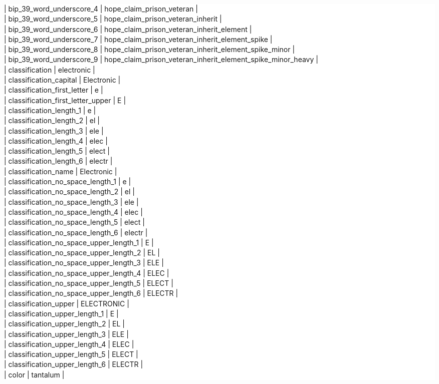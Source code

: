 | bip_39_word_underscore_4 | hope_claim_prison_veteran |  
| bip_39_word_underscore_5 | hope_claim_prison_veteran_inherit |  
| bip_39_word_underscore_6 | hope_claim_prison_veteran_inherit_element |  
| bip_39_word_underscore_7 | hope_claim_prison_veteran_inherit_element_spike |  
| bip_39_word_underscore_8 | hope_claim_prison_veteran_inherit_element_spike_minor |  
| bip_39_word_underscore_9 | hope_claim_prison_veteran_inherit_element_spike_minor_heavy |  
| classification | electronic |  
| classification_capital | Electronic |  
| classification_first_letter | e |  
| classification_first_letter_upper | E |  
| classification_length_1 | e |  
| classification_length_2 | el |  
| classification_length_3 | ele |  
| classification_length_4 | elec |  
| classification_length_5 | elect |  
| classification_length_6 | electr |  
| classification_name | Electronic |  
| classification_no_space_length_1 | e |  
| classification_no_space_length_2 | el |  
| classification_no_space_length_3 | ele |  
| classification_no_space_length_4 | elec |  
| classification_no_space_length_5 | elect |  
| classification_no_space_length_6 | electr |  
| classification_no_space_upper_length_1 | E |  
| classification_no_space_upper_length_2 | EL |  
| classification_no_space_upper_length_3 | ELE |  
| classification_no_space_upper_length_4 | ELEC |  
| classification_no_space_upper_length_5 | ELECT |  
| classification_no_space_upper_length_6 | ELECTR |  
| classification_upper | ELECTRONIC |  
| classification_upper_length_1 | E |  
| classification_upper_length_2 | EL |  
| classification_upper_length_3 | ELE |  
| classification_upper_length_4 | ELEC |  
| classification_upper_length_5 | ELECT |  
| classification_upper_length_6 | ELECTR |  
| color | tantalum |  